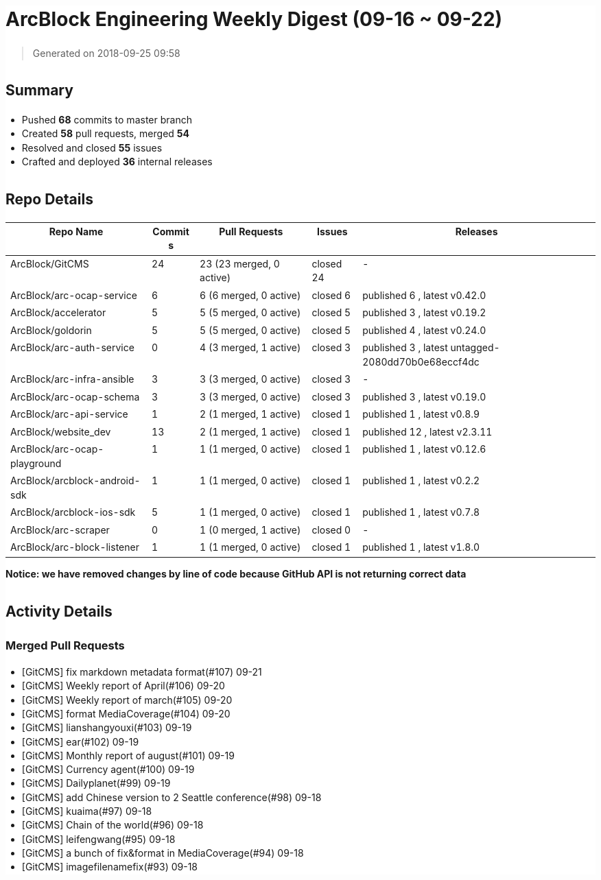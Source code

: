 # ArcBlock Engineering Weekly Digest (09-16 ~ 09-22)

> Generated on 2018-09-25 09:58

## Summary

* Pushed **68** commits to master branch
* Created **58** pull requests, merged **54**
* Resolved and closed **55** issues
* Crafted and deployed **36** internal releases

## Repo Details

| Repo Name                     | Commits | Pull Requests            | Issues    | Releases                                           |
| ----------------------------- | ------- | ------------------------ | --------- | -------------------------------------------------- |
| ArcBlock/GitCMS               | 24      | 23 (23 merged, 0 active) | closed 24 | -                                                  |
| ArcBlock/arc-ocap-service     | 6       | 6 (6 merged, 0 active)   | closed 6  | published 6 , latest v0.42.0                       |
| ArcBlock/accelerator          | 5       | 5 (5 merged, 0 active)   | closed 5  | published 3 , latest v0.19.2                       |
| ArcBlock/goldorin             | 5       | 5 (5 merged, 0 active)   | closed 5  | published 4 , latest v0.24.0                       |
| ArcBlock/arc-auth-service     | 0       | 4 (3 merged, 1 active)   | closed 3  | published 3 , latest untagged-2080dd70b0e68eccf4dc |
| ArcBlock/arc-infra-ansible    | 3       | 3 (3 merged, 0 active)   | closed 3  | -                                                  |
| ArcBlock/arc-ocap-schema      | 3       | 3 (3 merged, 0 active)   | closed 3  | published 3 , latest v0.19.0                       |
| ArcBlock/arc-api-service      | 1       | 2 (1 merged, 1 active)   | closed 1  | published 1 , latest v0.8.9                        |
| ArcBlock/website_dev          | 13      | 2 (1 merged, 1 active)   | closed 1  | published 12 , latest v2.3.11                      |
| ArcBlock/arc-ocap-playground  | 1       | 1 (1 merged, 0 active)   | closed 1  | published 1 , latest v0.12.6                       |
| ArcBlock/arcblock-android-sdk | 1       | 1 (1 merged, 0 active)   | closed 1  | published 1 , latest v0.2.2                        |
| ArcBlock/arcblock-ios-sdk     | 5       | 1 (1 merged, 0 active)   | closed 1  | published 1 , latest v0.7.8                        |
| ArcBlock/arc-scraper          | 0       | 1 (0 merged, 1 active)   | closed 0  | -                                                  |
| ArcBlock/arc-block-listener   | 1       | 1 (1 merged, 0 active)   | closed 1  | published 1 , latest v1.8.0                        |

**Notice: we have removed changes by line of code because GitHub API is not returning correct data**

## Activity Details

### Merged Pull Requests

- [GitCMS] fix markdown metadata format(#107) 09-21
- [GitCMS] Weekly report of April(#106) 09-20
- [GitCMS] Weekly report of march(#105) 09-20
- [GitCMS] format MediaCoverage(#104) 09-20
- [GitCMS] lianshangyouxi(#103) 09-19
- [GitCMS] ear(#102) 09-19
- [GitCMS] Monthly report of august(#101) 09-19
- [GitCMS] Currency agent(#100) 09-19
- [GitCMS] Dailyplanet(#99) 09-19
- [GitCMS] add Chinese version to 2 Seattle conference(#98) 09-18
- [GitCMS] kuaima(#97) 09-18
- [GitCMS] Chain of the world(#96) 09-18
- [GitCMS] leifengwang(#95) 09-18
- [GitCMS] a bunch of fix&format in MediaCoverage(#94) 09-18
- [GitCMS] imagefilenamefix(#93) 09-18